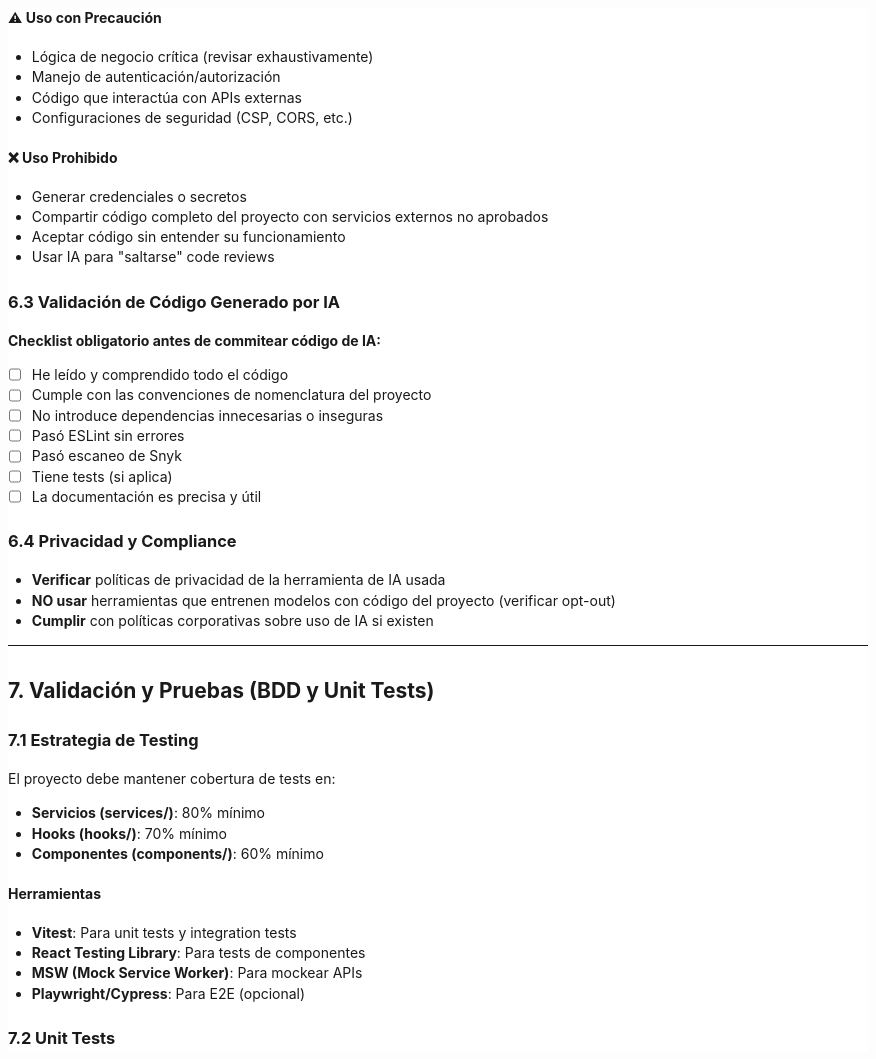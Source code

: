 #### **⚠️ Uso con Precaución**

- Lógica de negocio crítica (revisar exhaustivamente)
- Manejo de autenticación/autorización
- Código que interactúa con APIs externas
- Configuraciones de seguridad (CSP, CORS, etc.)

#### **❌ Uso Prohibido**

- Generar credenciales o secretos
- Compartir código completo del proyecto con servicios externos no aprobados
- Aceptar código sin entender su funcionamiento
- Usar IA para "saltarse" code reviews

### 6.3 Validación de Código Generado por IA

**Checklist obligatorio antes de commitear código de IA:**

- [ ] He leído y comprendido todo el código
- [ ] Cumple con las convenciones de nomenclatura del proyecto
- [ ] No introduce dependencias innecesarias o inseguras
- [ ] Pasó ESLint sin errores
- [ ] Pasó escaneo de Snyk
- [ ] Tiene tests (si aplica)
- [ ] La documentación es precisa y útil

### 6.4 Privacidad y Compliance

- **Verificar** políticas de privacidad de la herramienta de IA usada
- **NO usar** herramientas que entrenen modelos con código del proyecto (verificar opt-out)
- **Cumplir** con políticas corporativas sobre uso de IA si existen

---

## 7. Validación y Pruebas (BDD y Unit Tests)

### 7.1 Estrategia de Testing

El proyecto debe mantener cobertura de tests en:

- **Servicios (services/)**: 80% mínimo
- **Hooks (hooks/)**: 70% mínimo
- **Componentes (components/)**: 60% mínimo

#### **Herramientas**

- **Vitest**: Para unit tests y integration tests
- **React Testing Library**: Para tests de componentes
- **MSW (Mock Service Worker)**: Para mockear APIs
- **Playwright/Cypress**: Para E2E (opcional)

### 7.2 Unit Tests

